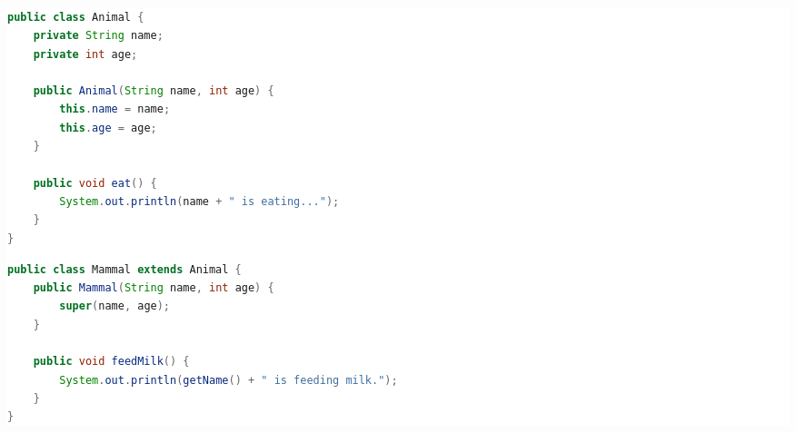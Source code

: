 ```java
public class Animal {
    private String name;
    private int age;

    public Animal(String name, int age) {
        this.name = name;
        this.age = age;
    }

    public void eat() {
        System.out.println(name + " is eating...");
    }
}
```

```java
public class Mammal extends Animal {
    public Mammal(String name, int age) {
        super(name, age);
    }

    public void feedMilk() {
        System.out.println(getName() + " is feeding milk.");
    }
}
```

</div>
<div>
  <div class="imgbox">
